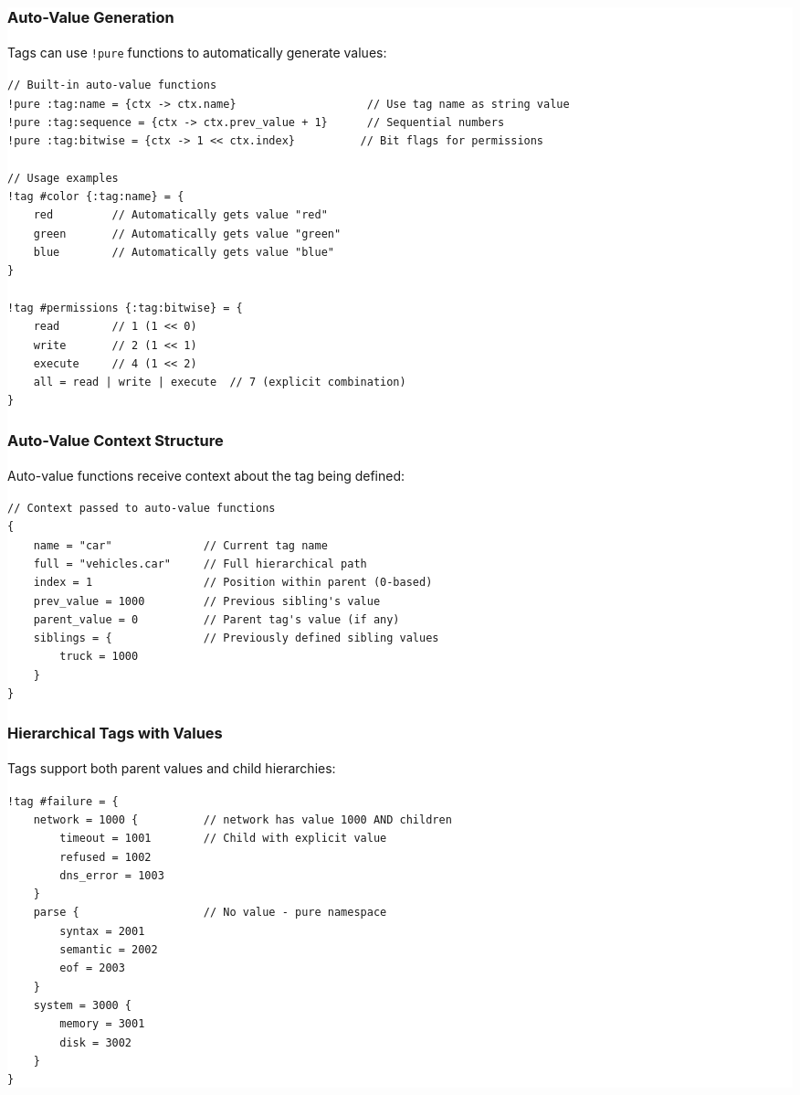 ### Auto-Value Generation

Tags can use `!pure` functions to automatically generate values:

```comp
// Built-in auto-value functions
!pure :tag:name = {ctx -> ctx.name}                    // Use tag name as string value
!pure :tag:sequence = {ctx -> ctx.prev_value + 1}      // Sequential numbers
!pure :tag:bitwise = {ctx -> 1 << ctx.index}          // Bit flags for permissions

// Usage examples
!tag #color {:tag:name} = {
    red         // Automatically gets value "red"
    green       // Automatically gets value "green"
    blue        // Automatically gets value "blue"
}

!tag #permissions {:tag:bitwise} = {
    read        // 1 (1 << 0)
    write       // 2 (1 << 1)
    execute     // 4 (1 << 2)
    all = read | write | execute  // 7 (explicit combination)
}
```

### Auto-Value Context Structure

Auto-value functions receive context about the tag being defined:

```comp
// Context passed to auto-value functions
{
    name = "car"              // Current tag name
    full = "vehicles.car"     // Full hierarchical path
    index = 1                 // Position within parent (0-based)
    prev_value = 1000         // Previous sibling's value
    parent_value = 0          // Parent tag's value (if any)
    siblings = {              // Previously defined sibling values
        truck = 1000
    }
}
```

### Hierarchical Tags with Values

Tags support both parent values and child hierarchies:

```comp
!tag #failure = {
    network = 1000 {          // network has value 1000 AND children
        timeout = 1001        // Child with explicit value
        refused = 1002
        dns_error = 1003
    }
    parse {                   // No value - pure namespace
        syntax = 2001
        semantic = 2002
        eof = 2003
    }
    system = 3000 {
        memory = 3001
        disk = 3002
    }
}
```
